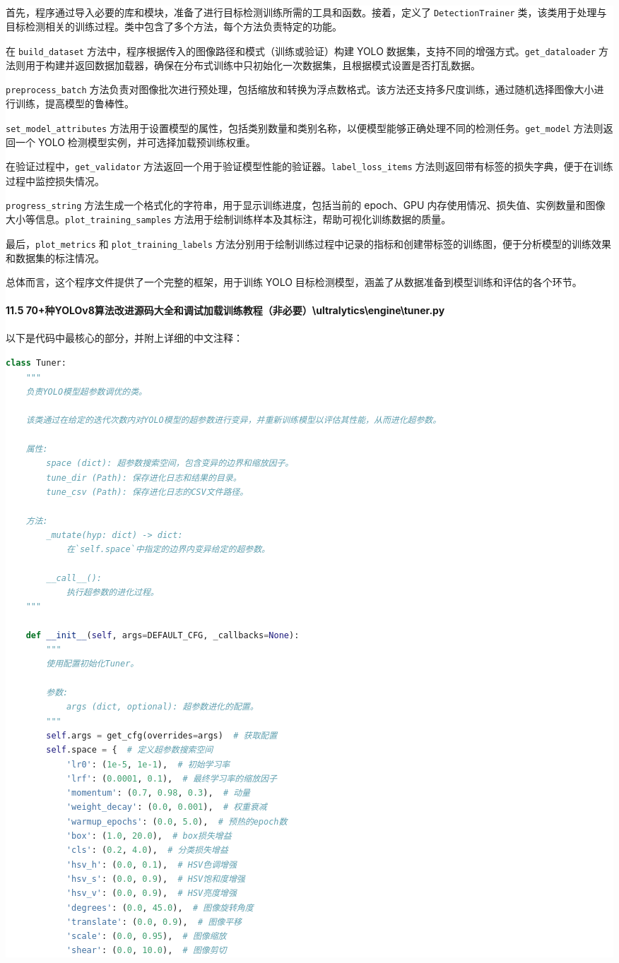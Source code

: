 首先，程序通过导入必要的库和模块，准备了进行目标检测训练所需的工具和函数。接着，定义了 `DetectionTrainer` 类，该类用于处理与目标检测相关的训练过程。类中包含了多个方法，每个方法负责特定的功能。

在 `build_dataset` 方法中，程序根据传入的图像路径和模式（训练或验证）构建 YOLO 数据集，支持不同的增强方式。`get_dataloader` 方法则用于构建并返回数据加载器，确保在分布式训练中只初始化一次数据集，且根据模式设置是否打乱数据。

`preprocess_batch` 方法负责对图像批次进行预处理，包括缩放和转换为浮点数格式。该方法还支持多尺度训练，通过随机选择图像大小进行训练，提高模型的鲁棒性。

`set_model_attributes` 方法用于设置模型的属性，包括类别数量和类别名称，以便模型能够正确处理不同的检测任务。`get_model` 方法则返回一个 YOLO 检测模型实例，并可选择加载预训练权重。

在验证过程中，`get_validator` 方法返回一个用于验证模型性能的验证器。`label_loss_items` 方法则返回带有标签的损失字典，便于在训练过程中监控损失情况。

`progress_string` 方法生成一个格式化的字符串，用于显示训练进度，包括当前的 epoch、GPU 内存使用情况、损失值、实例数量和图像大小等信息。`plot_training_samples` 方法用于绘制训练样本及其标注，帮助可视化训练数据的质量。

最后，`plot_metrics` 和 `plot_training_labels` 方法分别用于绘制训练过程中记录的指标和创建带标签的训练图，便于分析模型的训练效果和数据集的标注情况。

总体而言，这个程序文件提供了一个完整的框架，用于训练 YOLO 目标检测模型，涵盖了从数据准备到模型训练和评估的各个环节。

#### 11.5 70+种YOLOv8算法改进源码大全和调试加载训练教程（非必要）\ultralytics\engine\tuner.py

以下是代码中最核心的部分，并附上详细的中文注释：

```python
class Tuner:
    """
    负责YOLO模型超参数调优的类。

    该类通过在给定的迭代次数内对YOLO模型的超参数进行变异，并重新训练模型以评估其性能，从而进化超参数。

    属性:
        space (dict): 超参数搜索空间，包含变异的边界和缩放因子。
        tune_dir (Path): 保存进化日志和结果的目录。
        tune_csv (Path): 保存进化日志的CSV文件路径。

    方法:
        _mutate(hyp: dict) -> dict:
            在`self.space`中指定的边界内变异给定的超参数。

        __call__():
            执行超参数的进化过程。
    """

    def __init__(self, args=DEFAULT_CFG, _callbacks=None):
        """
        使用配置初始化Tuner。

        参数:
            args (dict, optional): 超参数进化的配置。
        """
        self.args = get_cfg(overrides=args)  # 获取配置
        self.space = {  # 定义超参数搜索空间
            'lr0': (1e-5, 1e-1),  # 初始学习率
            'lrf': (0.0001, 0.1),  # 最终学习率的缩放因子
            'momentum': (0.7, 0.98, 0.3),  # 动量
            'weight_decay': (0.0, 0.001),  # 权重衰减
            'warmup_epochs': (0.0, 5.0),  # 预热的epoch数
            'box': (1.0, 20.0),  # box损失增益
            'cls': (0.2, 4.0),  # 分类损失增益
            'hsv_h': (0.0, 0.1),  # HSV色调增强
            'hsv_s': (0.0, 0.9),  # HSV饱和度增强
            'hsv_v': (0.0, 0.9),  # HSV亮度增强
            'degrees': (0.0, 45.0),  # 图像旋转角度
            'translate': (0.0, 0.9),  # 图像平移
            'scale': (0.0, 0.95),  # 图像缩放
            'shear': (0.0, 10.0),  # 图像剪切
```